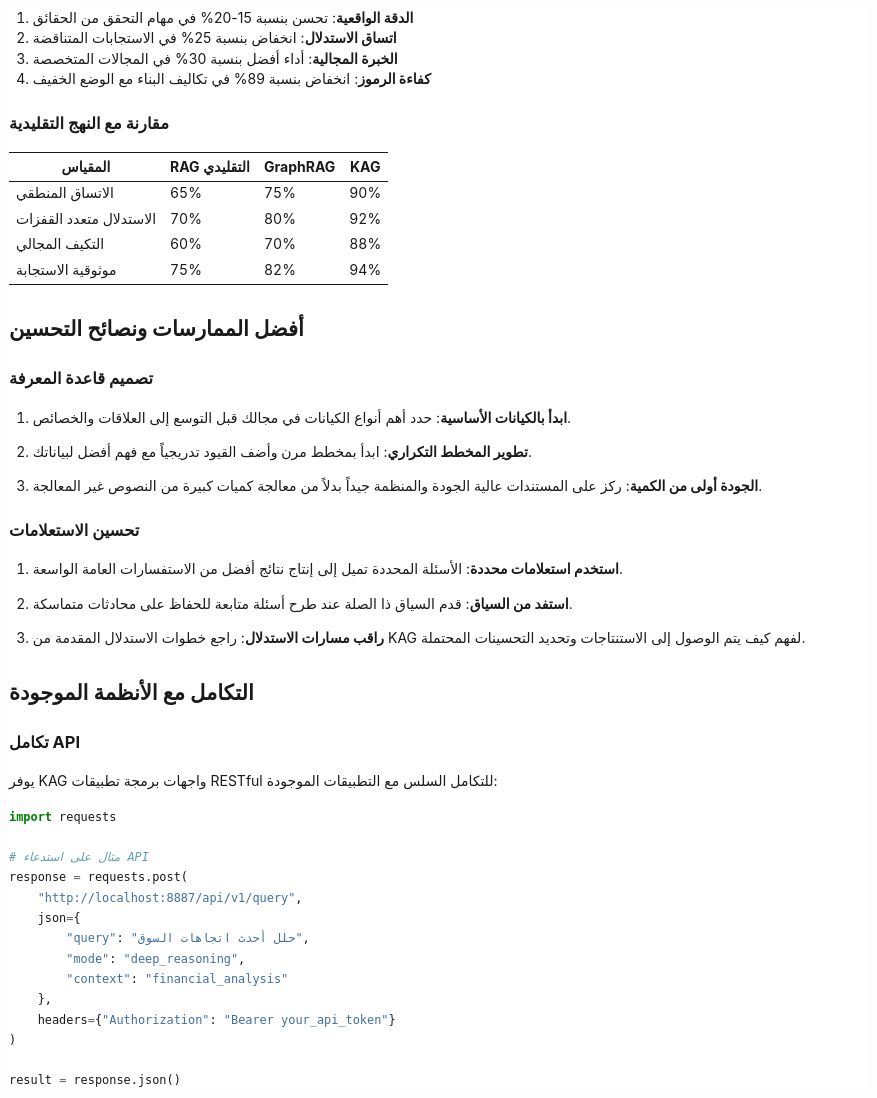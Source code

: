 1. **الدقة الواقعية**: تحسن بنسبة 15-20% في مهام التحقق من الحقائق
2. **اتساق الاستدلال**: انخفاض بنسبة 25% في الاستجابات المتناقضة
3. **الخبرة المجالية**: أداء أفضل بنسبة 30% في المجالات المتخصصة
4. **كفاءة الرموز**: انخفاض بنسبة 89% في تكاليف البناء مع الوضع الخفيف

### مقارنة مع النهج التقليدية

| المقياس | RAG التقليدي | GraphRAG | KAG |
|---------|--------------|----------|-----|
| الاتساق المنطقي | 65% | 75% | 90% |
| الاستدلال متعدد القفزات | 70% | 80% | 92% |
| التكيف المجالي | 60% | 70% | 88% |
| موثوقية الاستجابة | 75% | 82% | 94% |

## أفضل الممارسات ونصائح التحسين

### تصميم قاعدة المعرفة

1. **ابدأ بالكيانات الأساسية**: حدد أهم أنواع الكيانات في مجالك قبل التوسع إلى العلاقات والخصائص.

2. **تطوير المخطط التكراري**: ابدأ بمخطط مرن وأضف القيود تدريجياً مع فهم أفضل لبياناتك.

3. **الجودة أولى من الكمية**: ركز على المستندات عالية الجودة والمنظمة جيداً بدلاً من معالجة كميات كبيرة من النصوص غير المعالجة.

### تحسين الاستعلامات

1. **استخدم استعلامات محددة**: الأسئلة المحددة تميل إلى إنتاج نتائج أفضل من الاستفسارات العامة الواسعة.

2. **استفد من السياق**: قدم السياق ذا الصلة عند طرح أسئلة متابعة للحفاظ على محادثات متماسكة.

3. **راقب مسارات الاستدلال**: راجع خطوات الاستدلال المقدمة من KAG لفهم كيف يتم الوصول إلى الاستنتاجات وتحديد التحسينات المحتملة.

## التكامل مع الأنظمة الموجودة

### تكامل API

يوفر KAG واجهات برمجة تطبيقات RESTful للتكامل السلس مع التطبيقات الموجودة:

```python
import requests

# مثال على استدعاء API
response = requests.post(
    "http://localhost:8887/api/v1/query",
    json={
        "query": "حلل أحدث اتجاهات السوق",
        "mode": "deep_reasoning",
        "context": "financial_analysis"
    },
    headers={"Authorization": "Bearer your_api_token"}
)

result = response.json()
```
